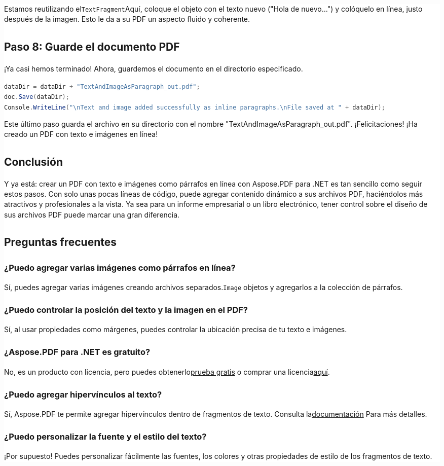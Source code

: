  Estamos reutilizando el`TextFragment`Aquí, coloque el objeto con el texto nuevo ("Hola de nuevo...") y colóquelo en línea, justo después de la imagen. Esto le da a su PDF un aspecto fluido y coherente.

## Paso 8: Guarde el documento PDF

¡Ya casi hemos terminado! Ahora, guardemos el documento en el directorio especificado.

```csharp
dataDir = dataDir + "TextAndImageAsParagraph_out.pdf";
doc.Save(dataDir);
Console.WriteLine("\nText and image added successfully as inline paragraphs.\nFile saved at " + dataDir);
```

Este último paso guarda el archivo en su directorio con el nombre "TextAndImageAsParagraph_out.pdf". ¡Felicitaciones! ¡Ha creado un PDF con texto e imágenes en línea!

## Conclusión

Y ya está: crear un PDF con texto e imágenes como párrafos en línea con Aspose.PDF para .NET es tan sencillo como seguir estos pasos. Con solo unas pocas líneas de código, puede agregar contenido dinámico a sus archivos PDF, haciéndolos más atractivos y profesionales a la vista. Ya sea para un informe empresarial o un libro electrónico, tener control sobre el diseño de sus archivos PDF puede marcar una gran diferencia.

## Preguntas frecuentes

### ¿Puedo agregar varias imágenes como párrafos en línea?  
 Sí, puedes agregar varias imágenes creando archivos separados.`Image` objetos y agregarlos a la colección de párrafos.

### ¿Puedo controlar la posición del texto y la imagen en el PDF?  
Sí, al usar propiedades como márgenes, puedes controlar la ubicación precisa de tu texto e imágenes.

### ¿Aspose.PDF para .NET es gratuito?  
 No, es un producto con licencia, pero puedes obtenerlo[prueba gratis](https://releases.aspose.com/) o comprar una licencia[aquí](https://purchase.aspose.com/buy).

### ¿Puedo agregar hipervínculos al texto?  
 Sí, Aspose.PDF te permite agregar hipervínculos dentro de fragmentos de texto. Consulta la[documentación](https://reference.aspose.com/pdf/net/) Para más detalles.

### ¿Puedo personalizar la fuente y el estilo del texto?  
¡Por supuesto! Puedes personalizar fácilmente las fuentes, los colores y otras propiedades de estilo de los fragmentos de texto.